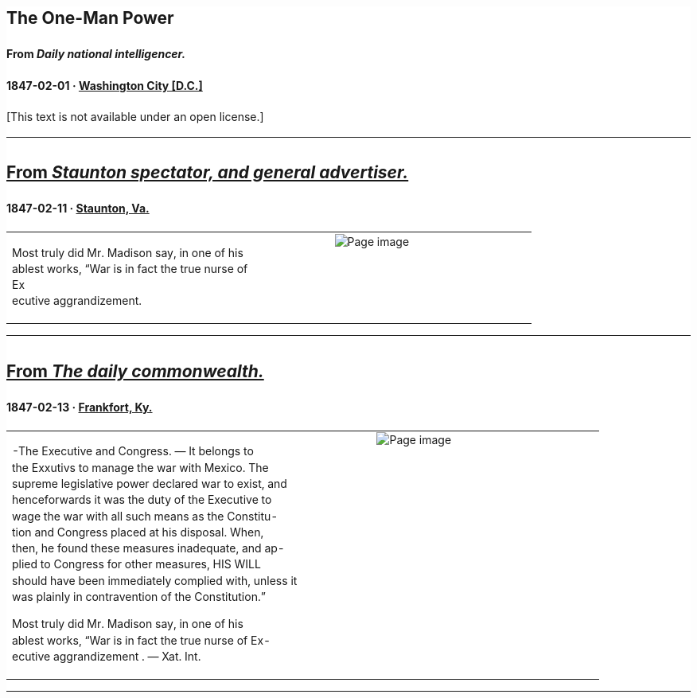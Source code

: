 
## The One-Man Power

#### From _Daily national intelligencer._

#### 1847-02-01 &middot; [Washington City [D.C.]](http://dbpedia.org/resource/Washington%2C_D.C.)

[This text is not available under an open license.]

---

## [From _Staunton spectator, and general advertiser._](https://www.loc.gov/resource/sn84024719/1847-02-11/ed-1/?sp=2)

#### 1847-02-11 &middot; [Staunton, Va.](http://dbpedia.org/resource/Staunton%2C_Virginia)

<table style="width: 100%;"><tr><td style="width: 50%">

  
Most truly did Mr. Madison say, in one of his  
ablest works, “War is in fact the true nurse of Ex­  
ecutive aggrandizement.
</td><td style="width: 50%; max-height: 75%; margin: auto; display: block;">
<img alt="Page image" src="https://tile.loc.gov/image-services/iiif/service:ndnp:vi:batch_vi_kernals_ver02:data:sn84024719:00414183712:1847021101:0210/pct:66.00503629091986,69.74161378059837,14.550930726312151,1.794348745844666/!600,600/0/default.jpg"/>
</td>
</tr></table>

---

## [From _The daily commonwealth._](https://archive.org/details/xt73xs5jb81f/page/n2/mode/1up?view=theater)

#### 1847-02-13 &middot; [Frankfort, Ky.](http://dbpedia.org/resource/Frankfort%2C_Kentucky)

<table style="width: 100%;"><tr><td style="width: 50%">

  
  
-The Executive and Congress. — It belongs to  
the Exxutivs to manage the war with Mexico. The  
supreme legislative power declared war to exist, and  
henceforwards it was the duty of the Executive to  
wage the war with all such means as the Constitu-  
tion and Congress placed at his disposal. When,  
then, he found these measures inadequate, and ap-  
plied to Congress for other measures, HIS WILL  
should have been immediately complied with, unless it  
was plainly in contravention of the Constitution.”  
  
Most truly did Mr. Madison say, in one of his  
ablest works, “War is in fact the true nurse of Ex-  
ecutive aggrandizement . — Xat. Int.
</td><td style="width: 50%; max-height: 75%; margin: auto; display: block;">
<img alt="Page image" src="https://iiif.archive.org/image/iiif/2/xt73xs5jb81f%2Fxt73xs5jb81f_jp2.zip%2Fxt73xs5jb81f_jp2%2Fxt73xs5jb81f_0002.jp2/pct:5.171865054105665,80.19571295433364,16.995544239338003,7.3042870456663564/600,/0/default.jpg"/>
</td>
</tr></table>

---
